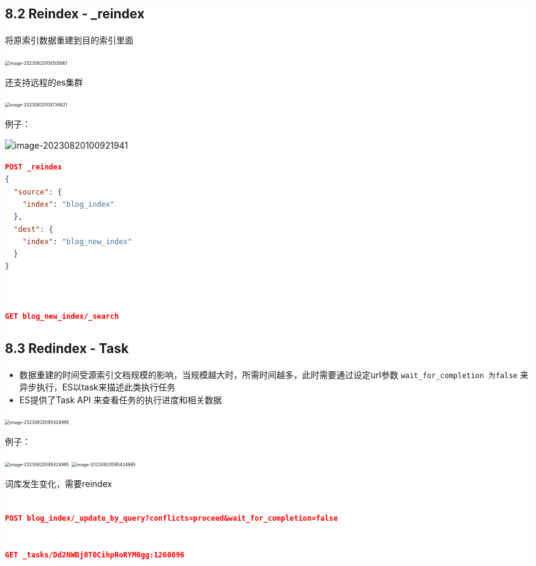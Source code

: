 

## 8.2 Reindex - _reindex

将原索引数据重建到目的索引里面

<img src="img09/32.png" alt="image-20230820100505661" style="zoom:50%;" />

还支持远程的es集群

<img src="img09/33.png" alt="image-20230820100734621" style="zoom:50%;" />

例子：

<img src="img09/34.png" alt="image-20230820100921941" style="zoom:100%;" />

```json
POST _reindex
{
  "source": {
    "index": "blog_index"
  },
  "dest": {
    "index": "blog_new_index"
  }
}



GET blog_new_index/_search

```

## 8.3 Redindex - Task

- 数据重建的时间受源索引文档规模的影响，当规模越大时，所需时间越多，此时需要通过设定url参数 `wait_for_completion 为false` 来异步执行，ES以task来描述此类执行任务
- ES提供了Task API 来查看任务的执行进度和相关数据


<img src="img09/35.png" alt="image-20230820095424995" style="zoom:50%;" />

例子：

<img src="img09/36.png" alt="image-20230820095424995" style="zoom:50%;" />

<img src="img09/37.png" alt="image-20230820095424995" style="zoom:50%;" />

词库发生变化，需要reindex

```json

POST blog_index/_update_by_query?conflicts=proceed&wait_for_completion=false


GET _tasks/Dd2NWBj0T0CihpRoRYM0gg:1260096

```
